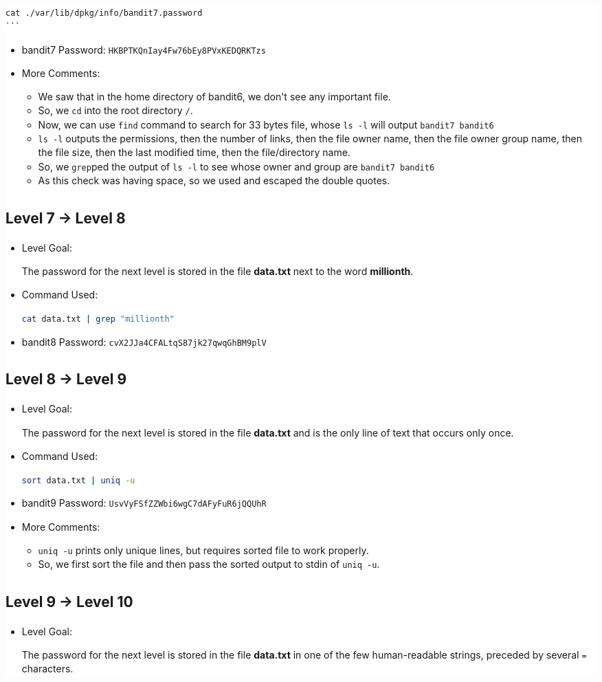 	cat ./var/lib/dpkg/info/bandit7.password
	```

- bandit7 Password: `HKBPTKQnIay4Fw76bEy8PVxKEDQRKTzs`

- More Comments:

	- We saw that in the home directory of bandit6, we don't see any important file.
	- So, we `cd` into the root directory `/`.
	- Now, we can use `find` command to search for 33 bytes file, whose `ls -l` will output `bandit7 bandit6`
	- `ls -l` outputs the permissions, then the number of links, then the file owner name, then the file owner group name, then the file size, then the last modified time, then the file/directory name.
	- So, we `grep`ped the output of `ls -l` to see whose owner and group are `bandit7 bandit6`
	- As this check was having space, so we used and escaped the double quotes.


## Level 7 → Level 8

- Level Goal: 
	
	The password for the next level is stored in the file **data.txt** next to the word **millionth**.

- Command Used:

	```sh
	cat data.txt | grep "millionth"
	```

- bandit8 Password: `cvX2JJa4CFALtqS87jk27qwqGhBM9plV`

## Level 8 → Level 9

- Level Goal:

	The password for the next level is stored in the file **data.txt** and is the only line of text that occurs only once.

- Command Used:

	```sh
	sort data.txt | uniq -u
	```

- bandit9 Password: `UsvVyFSfZZWbi6wgC7dAFyFuR6jQQUhR`

- More Comments:

	- `uniq -u` prints only unique lines, but requires sorted file to work properly.
	- So, we first sort the file and then pass the sorted output to stdin of `uniq -u`.

## Level 9 → Level 10

- Level Goal:

	The password for the next level is stored in the file **data.txt** in one of the few human-readable strings, preceded by several `=` characters.
